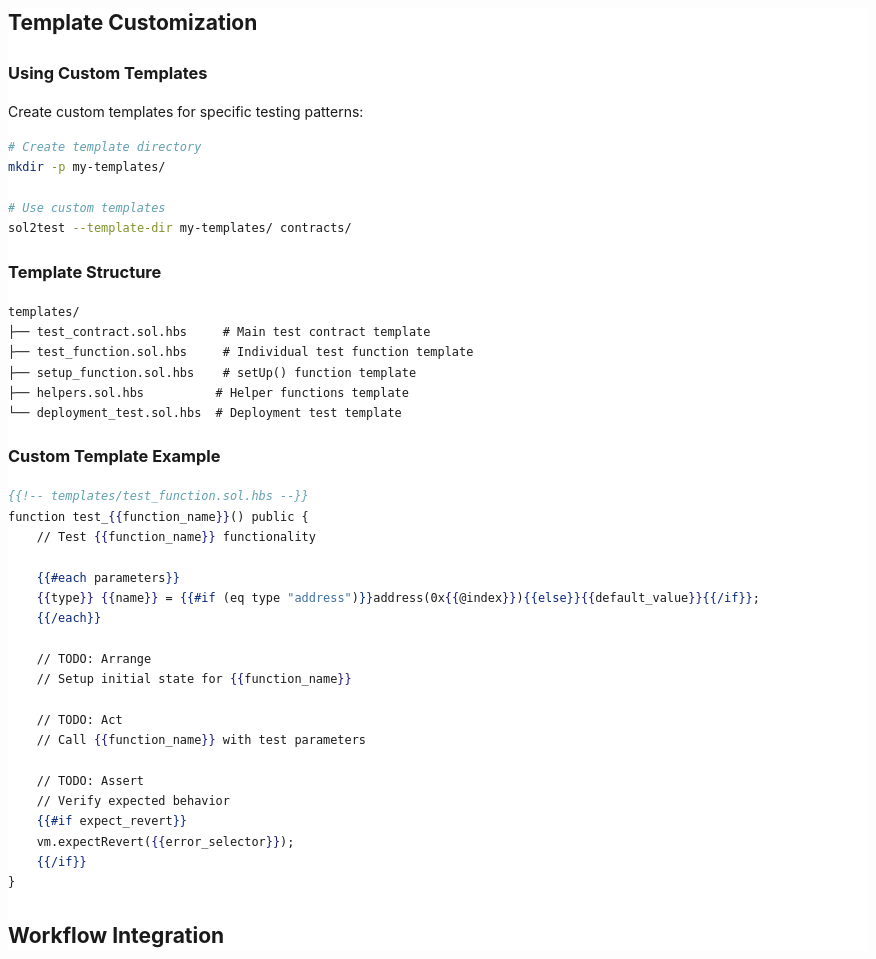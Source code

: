 ## Template Customization

### Using Custom Templates

Create custom templates for specific testing patterns:

```bash
# Create template directory
mkdir -p my-templates/

# Use custom templates
sol2test --template-dir my-templates/ contracts/
```

### Template Structure

```
templates/
├── test_contract.sol.hbs     # Main test contract template
├── test_function.sol.hbs     # Individual test function template
├── setup_function.sol.hbs    # setUp() function template
├── helpers.sol.hbs          # Helper functions template
└── deployment_test.sol.hbs  # Deployment test template
```

### Custom Template Example

```handlebars
{{!-- templates/test_function.sol.hbs --}}
function test_{{function_name}}() public {
    // Test {{function_name}} functionality

    {{#each parameters}}
    {{type}} {{name}} = {{#if (eq type "address")}}address(0x{{@index}}){{else}}{{default_value}}{{/if}};
    {{/each}}

    // TODO: Arrange
    // Setup initial state for {{function_name}}

    // TODO: Act
    // Call {{function_name}} with test parameters

    // TODO: Assert
    // Verify expected behavior
    {{#if expect_revert}}
    vm.expectRevert({{error_selector}});
    {{/if}}
}
```

## Workflow Integration

